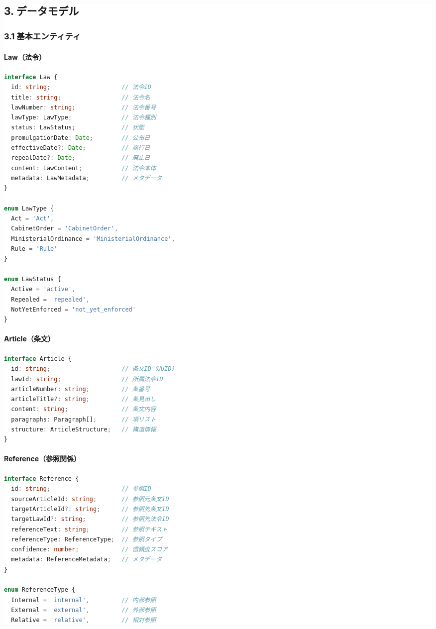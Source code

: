 ## 3. データモデル

### 3.1 基本エンティティ

#### Law（法令）
```typescript
interface Law {
  id: string;                    // 法令ID
  title: string;                 // 法令名
  lawNumber: string;             // 法令番号
  lawType: LawType;              // 法令種別
  status: LawStatus;             // 状態
  promulgationDate: Date;        // 公布日
  effectiveDate?: Date;          // 施行日
  repealDate?: Date;             // 廃止日
  content: LawContent;           // 法令本体
  metadata: LawMetadata;         // メタデータ
}

enum LawType {
  Act = 'Act',
  CabinetOrder = 'CabinetOrder',
  MinisterialOrdinance = 'MinisterialOrdinance',
  Rule = 'Rule'
}

enum LawStatus {
  Active = 'active',
  Repealed = 'repealed',
  NotYetEnforced = 'not_yet_enforced'
}
```

#### Article（条文）
```typescript
interface Article {
  id: string;                    // 条文ID（UUID）
  lawId: string;                 // 所属法令ID
  articleNumber: string;         // 条番号
  articleTitle?: string;         // 条見出し
  content: string;               // 条文内容
  paragraphs: Paragraph[];       // 項リスト
  structure: ArticleStructure;   // 構造情報
}
```

#### Reference（参照関係）
```typescript
interface Reference {
  id: string;                    // 参照ID
  sourceArticleId: string;       // 参照元条文ID
  targetArticleId?: string;      // 参照先条文ID
  targetLawId?: string;          // 参照先法令ID
  referenceText: string;         // 参照テキスト
  referenceType: ReferenceType;  // 参照タイプ
  confidence: number;            // 信頼度スコア
  metadata: ReferenceMetadata;   // メタデータ
}

enum ReferenceType {
  Internal = 'internal',         // 内部参照
  External = 'external',         // 外部参照
  Relative = 'relative',         // 相対参照
```